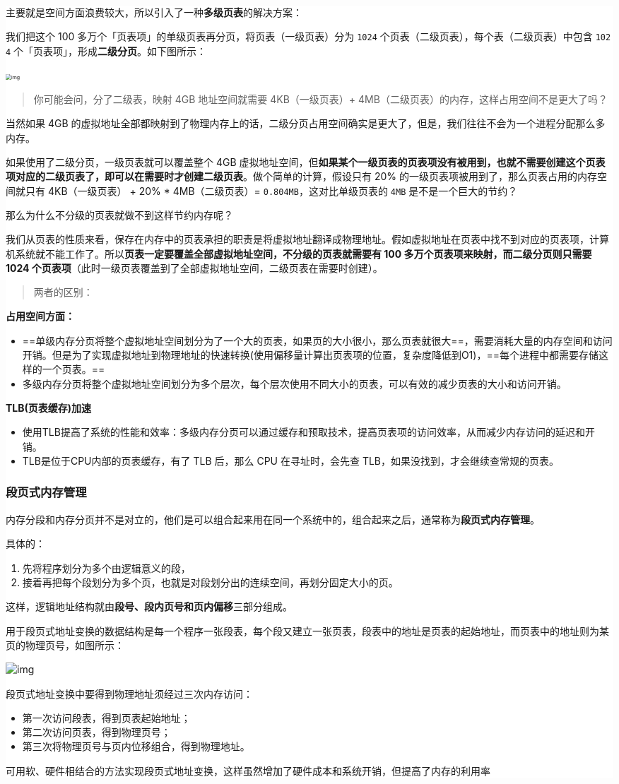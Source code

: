 主要就是空间方面浪费较大，所以引入了一种**多级页表**的解决方案：

我们把这个 100 多万个「页表项」的单级页表再分页，将页表（一级页表）分为 `1024` 个页表（二级页表），每个表（二级页表）中包含 `1024` 个「页表项」，形成**二级分页**。如下图所示：

<img src="https://cdn.xiaolincoding.com//mysql/other/19296e249b2240c29f9c52be70f611d5.png" alt="img" style="zoom: 50%;" />



> 你可能会问，分了二级表，映射 4GB 地址空间就需要 4KB（一级页表）+ 4MB（二级页表）的内存，这样占用空间不是更大了吗？

当然如果 4GB 的虚拟地址全部都映射到了物理内存上的话，二级分页占用空间确实是更大了，但是，我们往往不会为一个进程分配那么多内存。

如果使用了二级分页，一级页表就可以覆盖整个 4GB 虚拟地址空间，但**如果某个一级页表的页表项没有被用到，也就不需要创建这个页表项对应的二级页表了，即可以在需要时才创建二级页表**。做个简单的计算，假设只有 20% 的一级页表项被用到了，那么页表占用的内存空间就只有 4KB（一级页表） + 20% * 4MB（二级页表）= `0.804MB`，这对比单级页表的 `4MB` 是不是一个巨大的节约？

那么为什么不分级的页表就做不到这样节约内存呢？

我们从页表的性质来看，保存在内存中的页表承担的职责是将虚拟地址翻译成物理地址。假如虚拟地址在页表中找不到对应的页表项，计算机系统就不能工作了。所以**页表一定要覆盖全部虚拟地址空间，不分级的页表就需要有 100 多万个页表项来映射，而二级分页则只需要 1024 个页表项**（此时一级页表覆盖到了全部虚拟地址空间，二级页表在需要时创建）。



> 两者的区别：

**占用空间方面：**

- ==单级内存分页将整个虚拟地址空间划分为了一个大的页表，如果页的大小很小，那么页表就很大==，需要消耗大量的内存空间和访问开销。但是为了实现虚拟地址到物理地址的快速转换(使用偏移量计算出页表项的位置，复杂度降低到O1)，==每个进程中都需要存储这样的一个页表。==
- 多级内存分页将整个虚拟地址空间划分为多个层次，每个层次使用不同大小的页表，可以有效的减少页表的大小和访问开销。

**TLB(页表缓存)加速**

- 使用TLB提高了系统的性能和效率：多级内存分页可以通过缓存和预取技术，提高页表项的访问效率，从而减少内存访问的延迟和开销。
- TLB是位于CPU内部的页表缓存，有了 TLB 后，那么 CPU 在寻址时，会先查 TLB，如果没找到，才会继续查常规的页表。



### 段页式内存管理

内存分段和内存分页并不是对立的，他们是可以组合起来用在同一个系统中的，组合起来之后，通常称为**段页式内存管理**。

具体的：

1. 先将程序划分为多个由逻辑意义的段，
2. 接着再把每个段划分为多个页，也就是对段划分出的连续空间，再划分固定大小的页。

这样，逻辑地址结构就由**段号、段内页号和页内偏移**三部分组成。



用于段页式地址变换的数据结构是每一个程序一张段表，每个段又建立一张页表，段表中的地址是页表的起始地址，而页表中的地址则为某页的物理页号，如图所示：

![img](https://cdn.xiaolincoding.com//mysql/other/8904fb89ae0c49c4b0f2f7b5a0a7b099.png)

段页式地址变换中要得到物理地址须经过三次内存访问：

- 第一次访问段表，得到页表起始地址；
- 第二次访问页表，得到物理页号；
- 第三次将物理页号与页内位移组合，得到物理地址。

可用软、硬件相结合的方法实现段页式地址变换，这样虽然增加了硬件成本和系统开销，但提高了内存的利用率
